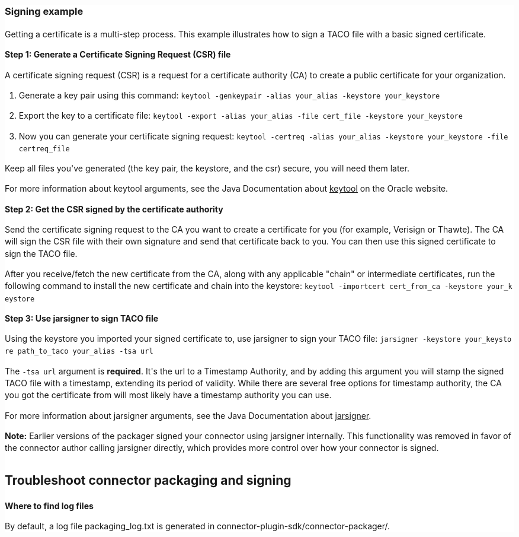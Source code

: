 ### Signing example

Getting a certificate is a multi-step process. This example illustrates how to sign a TACO file with a basic signed certificate.

__Step 1: Generate a Certificate Signing Request (CSR) file__

A certificate signing request (CSR) is a request for a certificate authority (CA) to create a public certificate for your organization.
1. Generate a key pair using this command:
`keytool -genkeypair -alias your_alias -keystore your_keystore`

1. Export the key to a certificate file:
`keytool -export -alias your_alias -file cert_file -keystore your_keystore`

1. Now you can generate your certificate signing request:
`keytool -certreq -alias your_alias -keystore your_keystore -file certreq_file`

Keep all files you've generated (the key pair, the keystore, and the csr) secure, you will need them later.

For more information about keytool arguments, see the Java Documentation about [keytool](https://docs.oracle.com/javase/8/docs/technotes/tools/unix/keytool.html) on the Oracle website.


__Step 2: Get the CSR signed by the certificate authority__

Send the certificate signing request to the CA you want to create a certificate for you (for example, Verisign or Thawte). The CA will sign the CSR file with their own signature and send that certificate back to you. You can then use this signed certificate to sign the TACO file.

After you receive/fetch the new certificate from the CA, along with any applicable "chain" or intermediate certificates, run the following command to install the new certificate and chain into the keystore:
`keytool -importcert cert_from_ca -keystore your_keystore`

__Step 3: Use jarsigner to sign TACO file__

Using the keystore you imported your signed certificate to, use jarsigner to sign your TACO file:
`jarsigner -keystore your_keystore path_to_taco your_alias -tsa url`

The `-tsa url` argument is **required**. It's the url to a Timestamp Authority, and by adding this argument you will stamp the signed TACO file with a timestamp, extending its period of validity. While there are several free options for timestamp authority, the CA you got the certificate from will most likely have a timestamp authority you can use.

For more information about jarsigner arguments, see the Java Documentation about [jarsigner](https://docs.oracle.com/javase/8/docs/technotes/tools/windows/jarsigner.html).

__Note:__ Earlier versions of the packager signed your connector using jarsigner internally. This functionality was removed in favor of the connector author calling jarsigner directly, which provides more control over how your connector is signed.

## Troubleshoot connector packaging and signing

__Where to find log files__

By default, a log file packaging_log.txt is generated in connector-plugin-sdk/connector-packager/.
